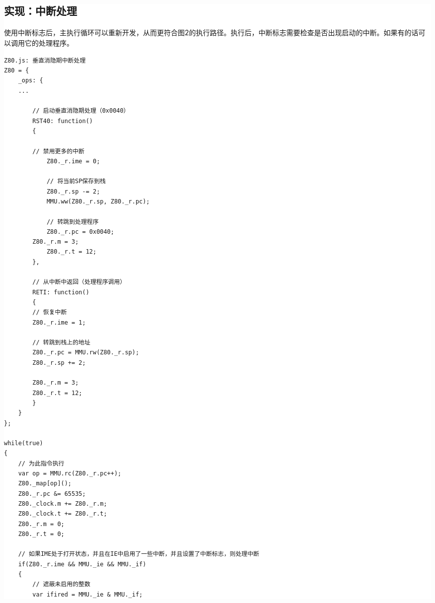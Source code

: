 ## 实现：中断处理
使用中断标志后，主执行循环可以重新开发，从而更符合图2的执行路径。执行后，中断标志需要检查是否出现启动的中断。如果有的话可以调用它的处理程序。

    Z80.js: 垂直消隐期中断处理
    Z80 = {
        _ops: {
    	...
    
            // 启动垂直消隐期处理（0x0040）
            RST40: function()
            {
            
            // 禁用更多的中断
        	    Z80._r.ime = 0;
        
        	    // 将当前SP保存到栈
        	    Z80._r.sp -= 2;
        	    MMU.ww(Z80._r.sp, Z80._r.pc);
        
        	    // 转跳到处理程序
        	    Z80._r.pc = 0x0040;
    	    Z80._r.m = 3;
        	    Z80._r.t = 12;
            },
            
            // 从中断中返回（处理程序调用）
            RETI: function()
            {
    	    // 恢复中断
    	    Z80._r.ime = 1;
    
    	    // 转跳到栈上的地址
    	    Z80._r.pc = MMU.rw(Z80._r.sp);
    	    Z80._r.sp += 2;
    
    	    Z80._r.m = 3;
    	    Z80._r.t = 12;
            }
        }
    };
    
    while(true)
    {
        // 为此指令执行
        var op = MMU.rc(Z80._r.pc++);
        Z80._map[op]();
        Z80._r.pc &= 65535;
        Z80._clock.m += Z80._r.m;
        Z80._clock.t += Z80._r.t;
        Z80._r.m = 0;
        Z80._r.t = 0;
    
        // 如果IME处于打开状态，并且在IE中启用了一些中断，并且设置了中断标志，则处理中断
        if(Z80._r.ime && MMU._ie && MMU._if)
        {
            // 遮蔽未启用的整数
            var ifired = MMU._ie & MMU._if;
    